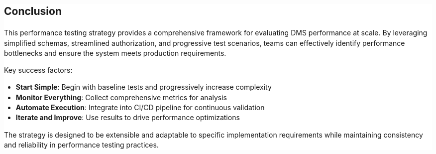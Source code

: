 ## Conclusion

This performance testing strategy provides a comprehensive framework for evaluating DMS performance at scale. By leveraging simplified schemas, streamlined authorization, and progressive test scenarios, teams can effectively identify performance bottlenecks and ensure the system meets production requirements.

Key success factors:
- **Start Simple**: Begin with baseline tests and progressively increase complexity
- **Monitor Everything**: Collect comprehensive metrics for analysis
- **Automate Execution**: Integrate into CI/CD pipeline for continuous validation
- **Iterate and Improve**: Use results to drive performance optimizations

The strategy is designed to be extensible and adaptable to specific implementation requirements while maintaining consistency and reliability in performance testing practices.